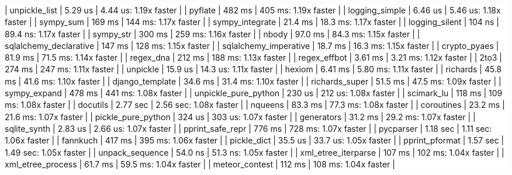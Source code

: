 | unpickle_list              | 5.29 us                                                | 4.44 us: 1.19x faster                                                  |
| pyflate                    | 482 ms                                                 | 405 ms: 1.19x faster                                                   |
| logging_simple             | 6.46 us                                                | 5.46 us: 1.18x faster                                                  |
| sympy_sum                  | 169 ms                                                 | 144 ms: 1.17x faster                                                   |
| sympy_integrate            | 21.4 ms                                                | 18.3 ms: 1.17x faster                                                  |
| logging_silent             | 104 ns                                                 | 89.4 ns: 1.17x faster                                                  |
| sympy_str                  | 300 ms                                                 | 259 ms: 1.16x faster                                                   |
| nbody                      | 97.0 ms                                                | 84.3 ms: 1.15x faster                                                  |
| sqlalchemy_declarative     | 147 ms                                                 | 128 ms: 1.15x faster                                                   |
| sqlalchemy_imperative      | 18.7 ms                                                | 16.3 ms: 1.15x faster                                                  |
| crypto_pyaes               | 81.9 ms                                                | 71.5 ms: 1.14x faster                                                  |
| regex_dna                  | 212 ms                                                 | 188 ms: 1.13x faster                                                   |
| regex_effbot               | 3.61 ms                                                | 3.21 ms: 1.12x faster                                                  |
| 2to3                       | 274 ms                                                 | 247 ms: 1.11x faster                                                   |
| unpickle                   | 15.9 us                                                | 14.3 us: 1.11x faster                                                  |
| hexiom                     | 6.41 ms                                                | 5.80 ms: 1.11x faster                                                  |
| richards                   | 45.8 ms                                                | 41.6 ms: 1.10x faster                                                  |
| django_template            | 34.6 ms                                                | 31.4 ms: 1.10x faster                                                  |
| richards_super             | 51.5 ms                                                | 47.5 ms: 1.09x faster                                                  |
| sympy_expand               | 478 ms                                                 | 441 ms: 1.08x faster                                                   |
| unpickle_pure_python       | 230 us                                                 | 212 us: 1.08x faster                                                   |
| scimark_lu                 | 118 ms                                                 | 109 ms: 1.08x faster                                                   |
| docutils                   | 2.77 sec                                               | 2.56 sec: 1.08x faster                                                 |
| nqueens                    | 83.3 ms                                                | 77.3 ms: 1.08x faster                                                  |
| coroutines                 | 23.2 ms                                                | 21.6 ms: 1.07x faster                                                  |
| pickle_pure_python         | 324 us                                                 | 303 us: 1.07x faster                                                   |
| generators                 | 31.2 ms                                                | 29.2 ms: 1.07x faster                                                  |
| sqlite_synth               | 2.83 us                                                | 2.66 us: 1.07x faster                                                  |
| pprint_safe_repr           | 776 ms                                                 | 728 ms: 1.07x faster                                                   |
| pycparser                  | 1.18 sec                                               | 1.11 sec: 1.06x faster                                                 |
| fannkuch                   | 417 ms                                                 | 395 ms: 1.06x faster                                                   |
| pickle_dict                | 35.5 us                                                | 33.7 us: 1.05x faster                                                  |
| pprint_pformat             | 1.57 sec                                               | 1.49 sec: 1.05x faster                                                 |
| unpack_sequence            | 54.0 ns                                                | 51.3 ns: 1.05x faster                                                  |
| xml_etree_iterparse        | 107 ms                                                 | 102 ms: 1.04x faster                                                   |
| xml_etree_process          | 61.7 ms                                                | 59.5 ms: 1.04x faster                                                  |
| meteor_contest             | 112 ms                                                 | 108 ms: 1.04x faster                                                   |